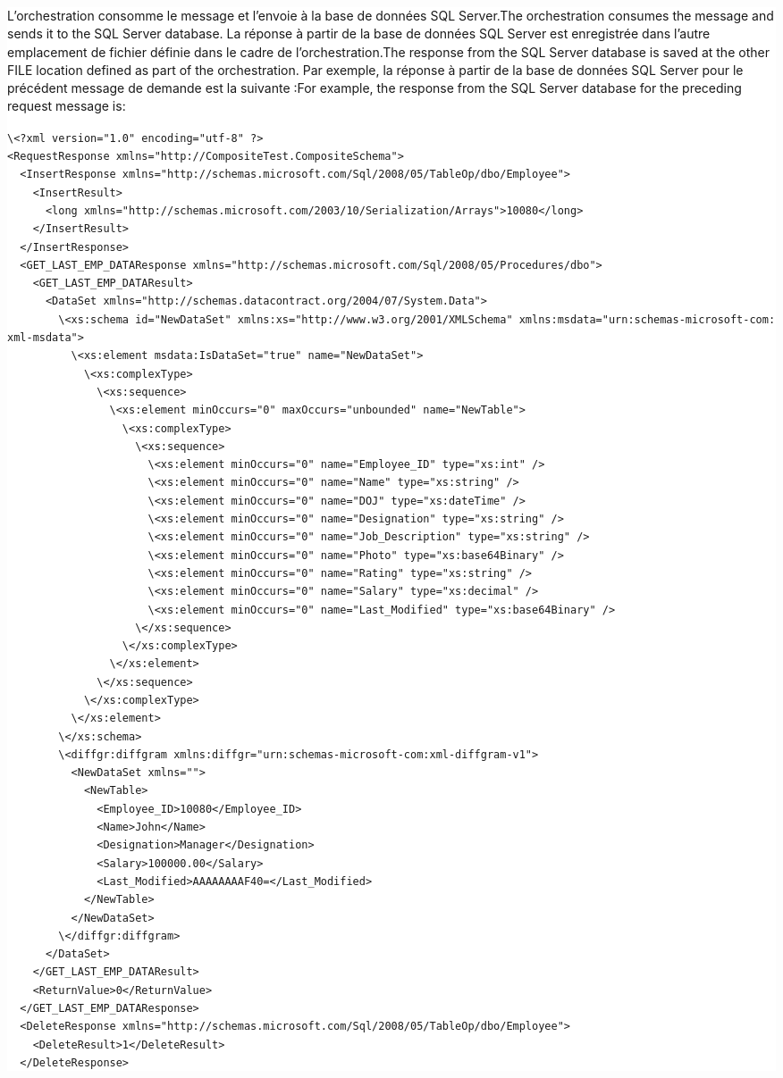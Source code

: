  <span data-ttu-id="6acf9-351">L’orchestration consomme le message et l’envoie à la base de données SQL Server.</span><span class="sxs-lookup"><span data-stu-id="6acf9-351">The orchestration consumes the message and sends it to the SQL Server database.</span></span> <span data-ttu-id="6acf9-352">La réponse à partir de la base de données SQL Server est enregistrée dans l’autre emplacement de fichier définie dans le cadre de l’orchestration.</span><span class="sxs-lookup"><span data-stu-id="6acf9-352">The response from the SQL Server database is saved at the other FILE location defined as part of the orchestration.</span></span> <span data-ttu-id="6acf9-353">Par exemple, la réponse à partir de la base de données SQL Server pour le précédent message de demande est la suivante :</span><span class="sxs-lookup"><span data-stu-id="6acf9-353">For example, the response from the SQL Server database for the preceding request message is:</span></span>  
  
```  
\<?xml version="1.0" encoding="utf-8" ?>   
<RequestResponse xmlns="http://CompositeTest.CompositeSchema">  
  <InsertResponse xmlns="http://schemas.microsoft.com/Sql/2008/05/TableOp/dbo/Employee">  
    <InsertResult>  
      <long xmlns="http://schemas.microsoft.com/2003/10/Serialization/Arrays">10080</long>   
    </InsertResult>  
  </InsertResponse>  
  <GET_LAST_EMP_DATAResponse xmlns="http://schemas.microsoft.com/Sql/2008/05/Procedures/dbo">  
    <GET_LAST_EMP_DATAResult>  
      <DataSet xmlns="http://schemas.datacontract.org/2004/07/System.Data">  
        \<xs:schema id="NewDataSet" xmlns:xs="http://www.w3.org/2001/XMLSchema" xmlns:msdata="urn:schemas-microsoft-com:xml-msdata">  
          \<xs:element msdata:IsDataSet="true" name="NewDataSet">  
            \<xs:complexType>  
              \<xs:sequence>  
                \<xs:element minOccurs="0" maxOccurs="unbounded" name="NewTable">  
                  \<xs:complexType>  
                    \<xs:sequence>  
                      \<xs:element minOccurs="0" name="Employee_ID" type="xs:int" />   
                      \<xs:element minOccurs="0" name="Name" type="xs:string" />   
                      \<xs:element minOccurs="0" name="DOJ" type="xs:dateTime" />   
                      \<xs:element minOccurs="0" name="Designation" type="xs:string" />   
                      \<xs:element minOccurs="0" name="Job_Description" type="xs:string" />   
                      \<xs:element minOccurs="0" name="Photo" type="xs:base64Binary" />   
                      \<xs:element minOccurs="0" name="Rating" type="xs:string" />   
                      \<xs:element minOccurs="0" name="Salary" type="xs:decimal" />   
                      \<xs:element minOccurs="0" name="Last_Modified" type="xs:base64Binary" />   
                    \</xs:sequence>  
                  \</xs:complexType>  
                \</xs:element>  
              \</xs:sequence>  
            \</xs:complexType>  
          \</xs:element>  
        \</xs:schema>  
        \<diffgr:diffgram xmlns:diffgr="urn:schemas-microsoft-com:xml-diffgram-v1">  
          <NewDataSet xmlns="">  
            <NewTable>  
              <Employee_ID>10080</Employee_ID>   
              <Name>John</Name>   
              <Designation>Manager</Designation>   
              <Salary>100000.00</Salary>   
              <Last_Modified>AAAAAAAAF40=</Last_Modified>   
            </NewTable>  
          </NewDataSet>  
        \</diffgr:diffgram>  
      </DataSet>  
    </GET_LAST_EMP_DATAResult>  
    <ReturnValue>0</ReturnValue>   
  </GET_LAST_EMP_DATAResponse>  
  <DeleteResponse xmlns="http://schemas.microsoft.com/Sql/2008/05/TableOp/dbo/Employee">  
    <DeleteResult>1</DeleteResult>   
  </DeleteResponse>  
```